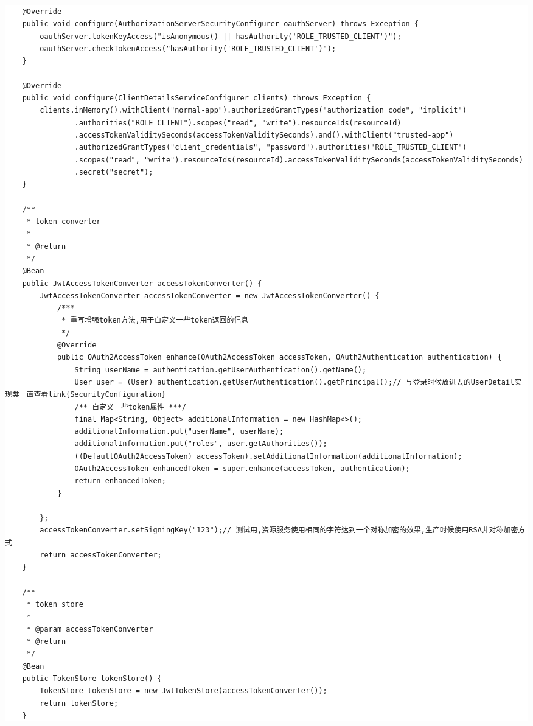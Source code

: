 ```
	@Override
	public void configure(AuthorizationServerSecurityConfigurer oauthServer) throws Exception {
		oauthServer.tokenKeyAccess("isAnonymous() || hasAuthority('ROLE_TRUSTED_CLIENT')");
		oauthServer.checkTokenAccess("hasAuthority('ROLE_TRUSTED_CLIENT')");
	}

	@Override
	public void configure(ClientDetailsServiceConfigurer clients) throws Exception {
		clients.inMemory().withClient("normal-app").authorizedGrantTypes("authorization_code", "implicit")
				.authorities("ROLE_CLIENT").scopes("read", "write").resourceIds(resourceId)
				.accessTokenValiditySeconds(accessTokenValiditySeconds).and().withClient("trusted-app")
				.authorizedGrantTypes("client_credentials", "password").authorities("ROLE_TRUSTED_CLIENT")
				.scopes("read", "write").resourceIds(resourceId).accessTokenValiditySeconds(accessTokenValiditySeconds)
				.secret("secret");
	}

	/**
	 * token converter
	 *
	 * @return
	 */
	@Bean
	public JwtAccessTokenConverter accessTokenConverter() {
		JwtAccessTokenConverter accessTokenConverter = new JwtAccessTokenConverter() {
			/***
			 * 重写增强token方法,用于自定义一些token返回的信息
			 */
			@Override
			public OAuth2AccessToken enhance(OAuth2AccessToken accessToken, OAuth2Authentication authentication) {
				String userName = authentication.getUserAuthentication().getName();
				User user = (User) authentication.getUserAuthentication().getPrincipal();// 与登录时候放进去的UserDetail实现类一直查看link{SecurityConfiguration}
				/** 自定义一些token属性 ***/
				final Map<String, Object> additionalInformation = new HashMap<>();
				additionalInformation.put("userName", userName);
				additionalInformation.put("roles", user.getAuthorities());
				((DefaultOAuth2AccessToken) accessToken).setAdditionalInformation(additionalInformation);
				OAuth2AccessToken enhancedToken = super.enhance(accessToken, authentication);
				return enhancedToken;
			}

		};
		accessTokenConverter.setSigningKey("123");// 测试用,资源服务使用相同的字符达到一个对称加密的效果,生产时候使用RSA非对称加密方式
		return accessTokenConverter;
	}

	/**
	 * token store
	 *
	 * @param accessTokenConverter
	 * @return
	 */
	@Bean
	public TokenStore tokenStore() {
		TokenStore tokenStore = new JwtTokenStore(accessTokenConverter());
		return tokenStore;
	}
```